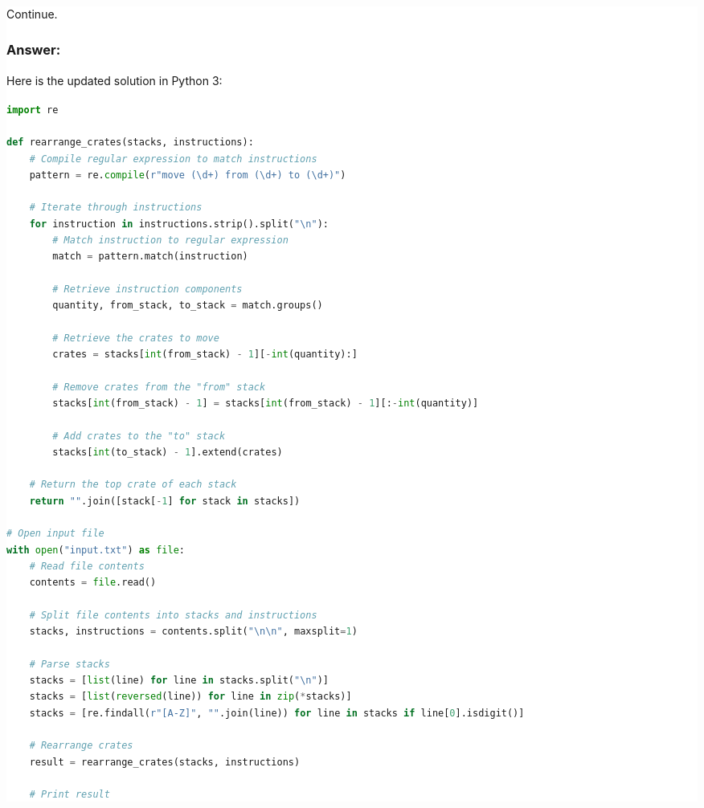 Continue.

### Answer:

Here is the updated solution in Python 3:

```python
import re

def rearrange_crates(stacks, instructions):
    # Compile regular expression to match instructions
    pattern = re.compile(r"move (\d+) from (\d+) to (\d+)")

    # Iterate through instructions
    for instruction in instructions.strip().split("\n"):
        # Match instruction to regular expression
        match = pattern.match(instruction)

        # Retrieve instruction components
        quantity, from_stack, to_stack = match.groups()

        # Retrieve the crates to move
        crates = stacks[int(from_stack) - 1][-int(quantity):]

        # Remove crates from the "from" stack
        stacks[int(from_stack) - 1] = stacks[int(from_stack) - 1][:-int(quantity)]

        # Add crates to the "to" stack
        stacks[int(to_stack) - 1].extend(crates)

    # Return the top crate of each stack
    return "".join([stack[-1] for stack in stacks])

# Open input file
with open("input.txt") as file:
    # Read file contents
    contents = file.read()

    # Split file contents into stacks and instructions
    stacks, instructions = contents.split("\n\n", maxsplit=1)

    # Parse stacks
    stacks = [list(line) for line in stacks.split("\n")]
    stacks = [list(reversed(line)) for line in zip(*stacks)]
    stacks = [re.findall(r"[A-Z]", "".join(line)) for line in stacks if line[0].isdigit()]

    # Rearrange crates
    result = rearrange_crates(stacks, instructions)

    # Print result
```   

